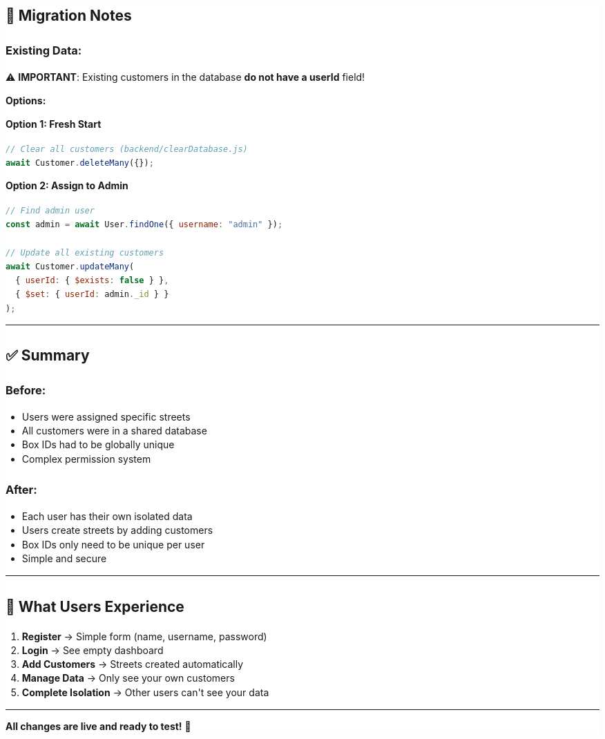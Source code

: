 
## 📝 Migration Notes

### **Existing Data:**

⚠️ **IMPORTANT**: Existing customers in the database **do not have a userId** field!

**Options:**

**Option 1: Fresh Start**

```javascript
// Clear all customers (backend/clearDatabase.js)
await Customer.deleteMany({});
```

**Option 2: Assign to Admin**

```javascript
// Find admin user
const admin = await User.findOne({ username: "admin" });

// Update all existing customers
await Customer.updateMany(
  { userId: { $exists: false } },
  { $set: { userId: admin._id } }
);
```

---

## ✅ Summary

### **Before:**

- Users were assigned specific streets
- All customers were in a shared database
- Box IDs had to be globally unique
- Complex permission system

### **After:**

- Each user has their own isolated data
- Users create streets by adding customers
- Box IDs only need to be unique per user
- Simple and secure

---

## 🎯 What Users Experience

1. **Register** → Simple form (name, username, password)
2. **Login** → See empty dashboard
3. **Add Customers** → Streets created automatically
4. **Manage Data** → Only see your own customers
5. **Complete Isolation** → Other users can't see your data

---

**All changes are live and ready to test!** 🚀
